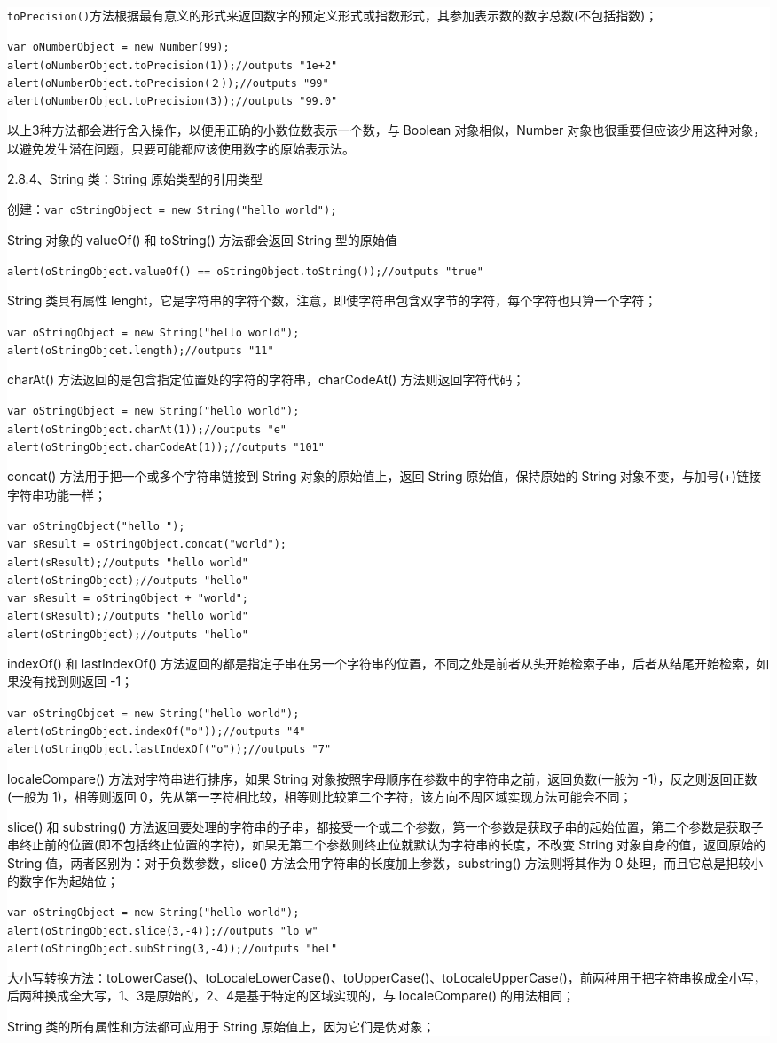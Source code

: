 `toPrecision()`方法根据最有意义的形式来返回数字的预定义形式或指数形式，其参加表示数的数字总数(不包括指数)；

	var oNumberObject = new Number(99);
	alert(oNumberObject.toPrecision(1));//outputs "1e+2"
	alert(oNumberObject.toPrecision(２));//outputs "99"
	alert(oNumberObject.toPrecision(3));//outputs "99.0"

以上3种方法都会进行舍入操作，以便用正确的小数位数表示一个数，与 Boolean 对象相似，Number 对象也很重要但应该少用这种对象，以避免发生潜在问题，只要可能都应该使用数字的原始表示法。

2.8.4、String 类：String 原始类型的引用类型

创建：`var oStringObject = new String("hello world");`

String 对象的 valueOf() 和 toString() 方法都会返回 String 型的原始值

	alert(oStringObject.valueOf() == oStringObject.toString());//outputs "true"

String 类具有属性 lenght，它是字符串的字符个数，注意，即使字符串包含双字节的字符，每个字符也只算一个字符；

	var oStringObject = new String("hello world");
	alert(oStringObjcet.length);//outputs "11"

charAt() 方法返回的是包含指定位置处的字符的字符串，charCodeAt() 方法则返回字符代码；

	var oStringObject = new String("hello world");
	alert(oStringObject.charAt(1));//outputs "e"
	alert(oStringObject.charCodeAt(1));//outputs "101"

concat() 方法用于把一个或多个字符串链接到 String 对象的原始值上，返回 String 原始值，保持原始的 String 对象不变，与加号(+)链接字符串功能一样；

	var oStringObject("hello ");
	var sResult = oStringObject.concat("world");
	alert(sResult);//outputs "hello world"
	alert(oStringObject);//outputs "hello"
	var sResult = oStringObject + "world";
	alert(sResult);//outputs "hello world"
	alert(oStringObject);//outputs "hello"

indexOf() 和 lastIndexOf() 方法返回的都是指定子串在另一个字符串的位置，不同之处是前者从头开始检索子串，后者从结尾开始检索，如果没有找到则返回 -1；

	var oStringObjcet = new String("hello world");
	alert(oStringObject.indexOf("o"));//outputs "4"
	alert(oStringObject.lastIndexOf("o"));//outputs "7"

localeCompare() 方法对字符串进行排序，如果 String 对象按照字母顺序在参数中的字符串之前，返回负数(一般为 -1)，反之则返回正数(一般为 1)，相等则返回 0，先从第一字符相比较，相等则比较第二个字符，该方向不周区域实现方法可能会不同；

slice() 和 substring() 方法返回要处理的字符串的子串，都接受一个或二个参数，第一个参数是获取子串的起始位置，第二个参数是获取子串终止前的位置(即不包括终止位置的字符)，如果无第二个参数则终止位就默认为字符串的长度，不改变 String 对象自身的值，返回原始的 String 值，两者区别为：对于负数参数，slice() 方法会用字符串的长度加上参数，substring() 方法则将其作为 0 处理，而且它总是把较小的数字作为起始位；

	var oStringObject = new String("hello world");
	alert(oStringObject.slice(3,-4));//outputs "lo w"
	alert(oStringObject.subString(3,-4));//outputs "hel"

大小写转换方法：toLowerCase()、toLocaleLowerCase()、toUpperCase()、toLocaleUpperCase()，前两种用于把字符串换成全小写，后两种换成全大写，1、3是原始的，2、4是基于特定的区域实现的，与 localeCompare() 的用法相同；

String 类的所有属性和方法都可应用于 String 原始值上，因为它们是伪对象；
